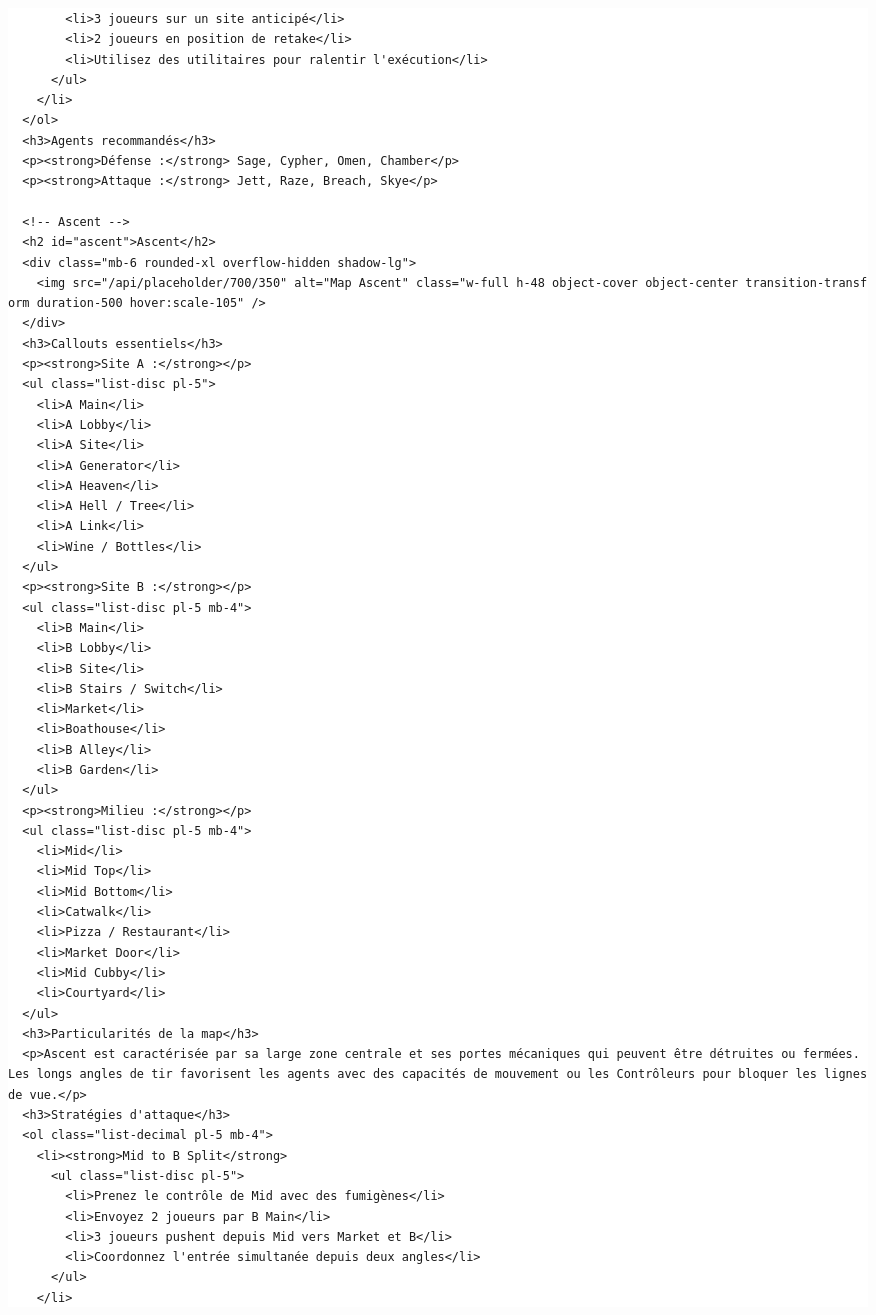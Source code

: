             <li>3 joueurs sur un site anticipé</li>
            <li>2 joueurs en position de retake</li>
            <li>Utilisez des utilitaires pour ralentir l'exécution</li>
          </ul>
        </li>
      </ol>
      <h3>Agents recommandés</h3>
      <p><strong>Défense :</strong> Sage, Cypher, Omen, Chamber</p>
      <p><strong>Attaque :</strong> Jett, Raze, Breach, Skye</p>

      <!-- Ascent -->
      <h2 id="ascent">Ascent</h2>
      <div class="mb-6 rounded-xl overflow-hidden shadow-lg">
        <img src="/api/placeholder/700/350" alt="Map Ascent" class="w-full h-48 object-cover object-center transition-transform duration-500 hover:scale-105" />
      </div>
      <h3>Callouts essentiels</h3>
      <p><strong>Site A :</strong></p>
      <ul class="list-disc pl-5">
        <li>A Main</li>
        <li>A Lobby</li>
        <li>A Site</li>
        <li>A Generator</li>
        <li>A Heaven</li>
        <li>A Hell / Tree</li>
        <li>A Link</li>
        <li>Wine / Bottles</li>
      </ul>
      <p><strong>Site B :</strong></p>
      <ul class="list-disc pl-5 mb-4">
        <li>B Main</li>
        <li>B Lobby</li>
        <li>B Site</li>
        <li>B Stairs / Switch</li>
        <li>Market</li>
        <li>Boathouse</li>
        <li>B Alley</li>
        <li>B Garden</li>
      </ul>
      <p><strong>Milieu :</strong></p>
      <ul class="list-disc pl-5 mb-4">
        <li>Mid</li>
        <li>Mid Top</li>
        <li>Mid Bottom</li>
        <li>Catwalk</li>
        <li>Pizza / Restaurant</li>
        <li>Market Door</li>
        <li>Mid Cubby</li>
        <li>Courtyard</li>
      </ul>
      <h3>Particularités de la map</h3>
      <p>Ascent est caractérisée par sa large zone centrale et ses portes mécaniques qui peuvent être détruites ou fermées. Les longs angles de tir favorisent les agents avec des capacités de mouvement ou les Contrôleurs pour bloquer les lignes de vue.</p>
      <h3>Stratégies d'attaque</h3>
      <ol class="list-decimal pl-5 mb-4">
        <li><strong>Mid to B Split</strong>
          <ul class="list-disc pl-5">
            <li>Prenez le contrôle de Mid avec des fumigènes</li>
            <li>Envoyez 2 joueurs par B Main</li>
            <li>3 joueurs pushent depuis Mid vers Market et B</li>
            <li>Coordonnez l'entrée simultanée depuis deux angles</li>
          </ul>
        </li>